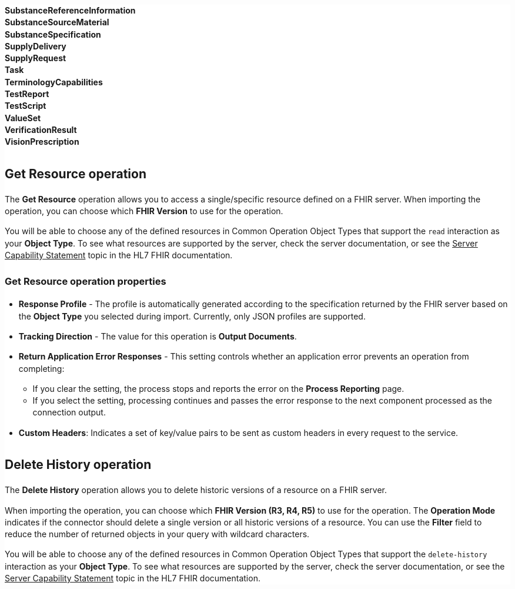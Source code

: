 **SubstanceReferenceInformation**  
**SubstanceSourceMaterial**  
**SubstanceSpecification**  
**SupplyDelivery**  
**SupplyRequest**  
**Task**  
**TerminologyCapabilities**  
**TestReport**  
**TestScript**  
**ValueSet**  
**VerificationResult**  
**VisionPrescription**

## Get Resource operation

The **Get Resource** operation allows you to access a single/specific resource defined on a FHIR server. When importing the operation, you can choose which **FHIR Version** to use for the operation. 

You will be able to choose any of the defined resources in Common Operation Object Types that support the `read` interaction as your **Object Type**. To see what resources are supported by the server, check the server documentation, or see the [Server Capability Statement](https://www.hl7.org/fhir/capabilitystatement.html) topic in the HL7 FHIR documentation.

### Get Resource operation properties 

* **Response Profile** - The profile is automatically generated according to the specification returned by the FHIR server based on the **Object Type** you selected during import. Currently, only JSON profiles are supported.

* **Tracking Direction** - The value for this operation is **Output Documents**.

* **Return Application Error Responses** - This setting controls whether an application error prevents an operation from completing:

    * If you clear the setting, the process stops and reports the error on the **Process Reporting** page.  
    * If you select the setting, processing continues and passes the error response to the next component processed as the connection output.

* **Custom Headers**: Indicates a set of key/value pairs to be sent as custom headers in every request to the service.

## Delete History operation

The **Delete History** operation allows you to delete historic versions of a resource on a FHIR server. 

When importing the operation, you can choose which **FHIR Version (R3, R4, R5)** to use for the operation. The **Operation Mode** indicates if the connector should delete a single version or all historic versions of a resource. You can use the **Filter** field to reduce the number of returned objects in your query with wildcard characters. 

You will be able to choose any of the defined resources in Common Operation Object Types that support the `delete-history` interaction as your **Object Type**. To see what resources are supported by the server, check the server documentation, or see the [Server Capability Statement](https://www.hl7.org/fhir/capabilitystatement.html) topic in the HL7 FHIR documentation.

